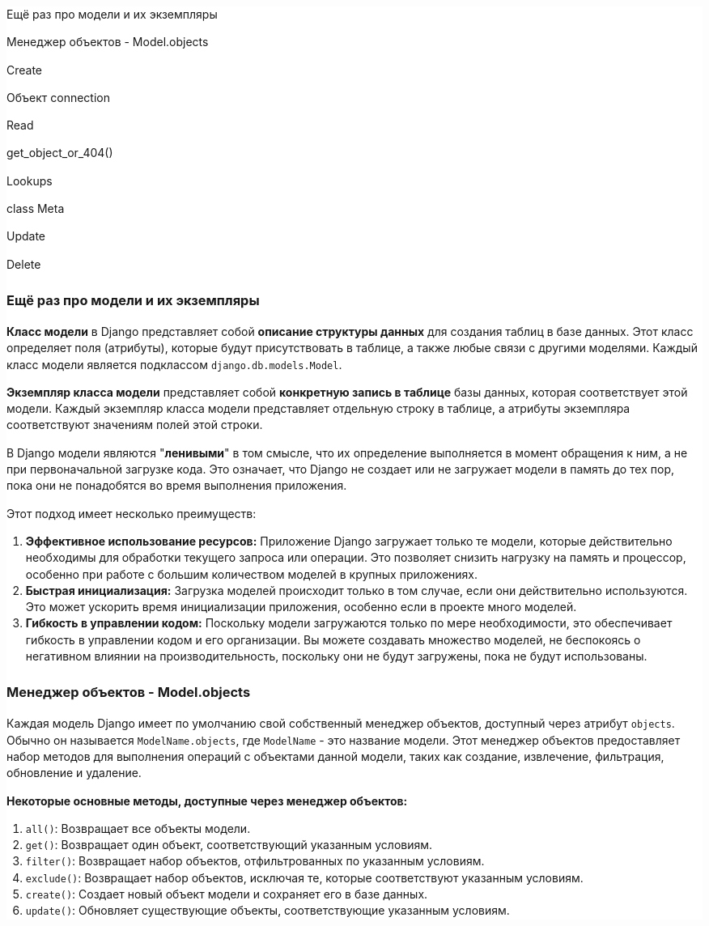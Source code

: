 Ещё раз про модели и их экземпляры

Менеджер объектов - Model.objects

Create

Объект connection

Read

get_object_or_404()

Lookups

class Meta

Update

Delete

### Ещё раз про модели и их экземпляры

**Класс модели** в Django представляет собой **описание структуры данных** для создания таблиц в базе данных. Этот класс определяет поля (атрибуты), которые будут присутствовать в таблице, а также любые связи с другими моделями. Каждый класс модели является подклассом `django.db.models.Model`.

**Экземпляр класса модели** представляет собой **конкретную запись в таблице** базы данных, которая соответствует этой модели. Каждый экземпляр класса модели представляет отдельную строку в таблице, а атрибуты экземпляра соответствуют значениям полей этой строки.

В Django модели являются "**ленивыми**" в том смысле, что их определение выполняется в момент обращения к ним, а не при первоначальной загрузке кода. Это означает, что Django не создает или не загружает модели в память до тех пор, пока они не понадобятся во время выполнения приложения.

Этот подход имеет несколько преимуществ:

1. **Эффективное использование ресурсов:** Приложение Django загружает только те модели, которые действительно необходимы для обработки текущего запроса или операции. Это позволяет снизить нагрузку на память и процессор, особенно при работе с большим количеством моделей в крупных приложениях.
2. **Быстрая инициализация:** Загрузка моделей происходит только в том случае, если они действительно используются. Это может ускорить время инициализации приложения, особенно если в проекте много моделей.
3. **Гибкость в управлении кодом:** Поскольку модели загружаются только по мере необходимости, это обеспечивает гибкость в управлении кодом и его организации. Вы можете создавать множество моделей, не беспокоясь о негативном влиянии на производительность, поскольку они не будут загружены, пока не будут использованы.

### Менеджер объектов - Model.objects

Каждая модель Django имеет по умолчанию свой собственный менеджер объектов, доступный через атрибут `objects`. Обычно он называется `ModelName.objects`, где `ModelName` - это название модели. Этот менеджер объектов предоставляет набор методов для выполнения операций с объектами данной модели, таких как создание, извлечение, фильтрация, обновление и удаление.

**Некоторые основные методы, доступные через менеджер объектов:**

1. `all()`: Возвращает все объекты модели.
2. `get()`: Возвращает один объект, соответствующий указанным условиям.
3. `filter()`: Возвращает набор объектов, отфильтрованных по указанным условиям.
4. `exclude()`: Возвращает набор объектов, исключая те, которые соответствуют указанным условиям.
5. `create()`: Создает новый объект модели и сохраняет его в базе данных.
6. `update()`: Обновляет существующие объекты, соответствующие указанным условиям.
